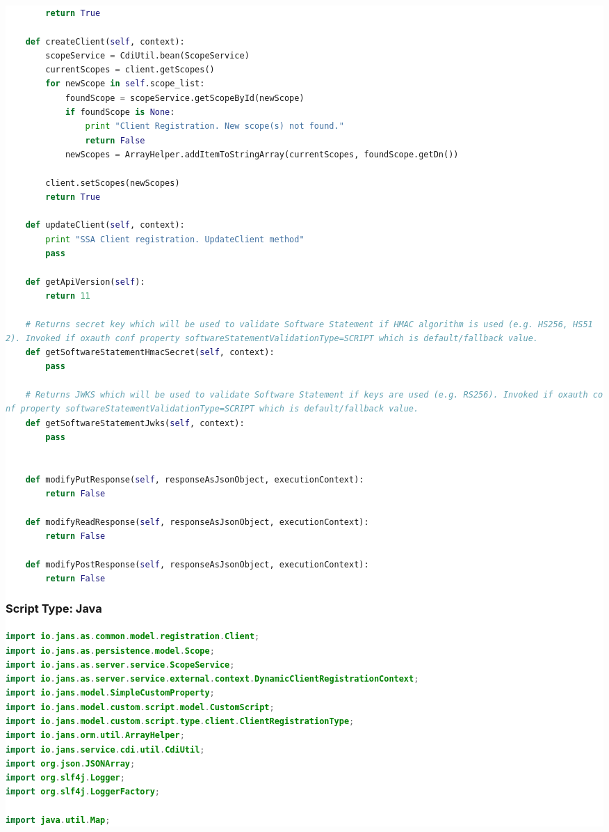 ```python
        return True   

    def createClient(self, context):
        scopeService = CdiUtil.bean(ScopeService)
        currentScopes = client.getScopes()
        for newScope in self.scope_list:
            foundScope = scopeService.getScopeById(newScope)
            if foundScope is None:
                print "Client Registration. New scope(s) not found."
                return False
            newScopes = ArrayHelper.addItemToStringArray(currentScopes, foundScope.getDn())

        client.setScopes(newScopes)
        return True

    def updateClient(self, context):
        print "SSA Client registration. UpdateClient method"
        pass

    def getApiVersion(self):
        return 11

    # Returns secret key which will be used to validate Software Statement if HMAC algorithm is used (e.g. HS256, HS512). Invoked if oxauth conf property softwareStatementValidationType=SCRIPT which is default/fallback value.
    def getSoftwareStatementHmacSecret(self, context):
        pass

    # Returns JWKS which will be used to validate Software Statement if keys are used (e.g. RS256). Invoked if oxauth conf property softwareStatementValidationType=SCRIPT which is default/fallback value.
    def getSoftwareStatementJwks(self, context):
        pass

    
    def modifyPutResponse(self, responseAsJsonObject, executionContext):
        return False

    def modifyReadResponse(self, responseAsJsonObject, executionContext):
        return False

    def modifyPostResponse(self, responseAsJsonObject, executionContext):
        return False
```

### Script Type: Java

```java
import io.jans.as.common.model.registration.Client;
import io.jans.as.persistence.model.Scope;
import io.jans.as.server.service.ScopeService;
import io.jans.as.server.service.external.context.DynamicClientRegistrationContext;
import io.jans.model.SimpleCustomProperty;
import io.jans.model.custom.script.model.CustomScript;
import io.jans.model.custom.script.type.client.ClientRegistrationType;
import io.jans.orm.util.ArrayHelper;
import io.jans.service.cdi.util.CdiUtil;
import org.json.JSONArray;
import org.slf4j.Logger;
import org.slf4j.LoggerFactory;

import java.util.Map;

```